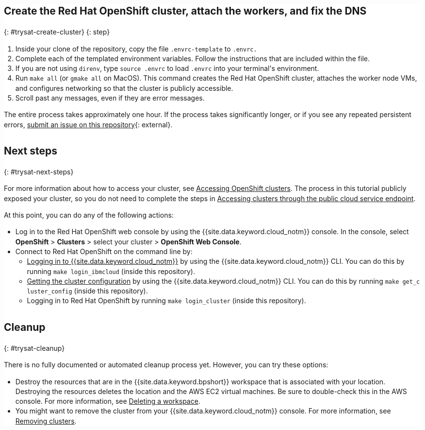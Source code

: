 ## Create the Red Hat OpenShift cluster, attach the workers, and fix the DNS
{: #trysat-create-cluster}
{: step}

1. Inside your clone of the repository, copy the file `.envrc-template` to `.envrc.`
1. Complete each of the templated environment variables. Follow the instructions that are included within the file.
1. If you are not using `direnv`, type `source .envrc` to load `.envrc` into your terminal's environment.
1. Run `make all` (or `gmake all` on MacOS). This command creates the Red Hat OpenShift cluster, attaches the worker node VMs, and configures networking so that the cluster is publicly accessible.
1. Scroll past any messages, even if they are error messages.

The entire process takes approximately one hour. If the process takes significantly longer, or if you see any repeated persistent errors, [submit an issue on this repository](https://github.com/ibm-garage/try-sat-aws){: external}.

## Next steps
{: #trysat-next-steps}

For more information about how to access your cluster, see [Accessing OpenShift clusters](/docs/openshift?topic=openshift-access_cluster#access_cluster_sat). The process in this tutorial publicly exposed your cluster, so you do not need to complete the steps in [Accessing clusters through the public cloud service endpoint](/docs/openshift?topic=openshift-access_cluster#access_public_se).

At this point, you can do any of the following actions:

- Log in to the Red Hat OpenShift web console by using the {{site.data.keyword.cloud_notm}} console. In the console, select **OpenShift** > **Clusters** > select your cluster > **OpenShift Web Console**.
- Connect to Red Hat OpenShift on the command line by:
    - [Logging in to {{site.data.keyword.cloud_notm}}](/docs/cli?topic=cli-ibmcloud_cli#ibmcloud_login) by using the {{site.data.keyword.cloud_notm}} CLI. You can do this by running `make login_ibmcloud` (inside this repository).
    - [Getting the cluster configuration](/docs/openshift?topic=openshift-kubernetes-service-cli#cs_cluster_config) by using the {{site.data.keyword.cloud_notm}} CLI. You can do this by running `make get_cluster_config` (inside this repository).
    - Logging in to Red Hat OpenShift by running `make login_cluster` (inside this repository).

## Cleanup
{: #trysat-cleanup}

There is no fully documented or automated cleanup process yet. However, you can try these options:

- Destroy the resources that are in the {{site.data.keyword.bpshort}} workspace that is associated with your location. Destroying the resources deletes the location and the AWS EC2 virtual machines. Be sure to double-check this in the AWS console. For more information, see [Deleting a workspace](/docs/schematics?topic=schematics-workspace-setup&interface=ui#del-workspace).
- You might want to remove the cluster from your {{site.data.keyword.cloud_notm}} console. For more information, see [Removing clusters](/docs/openshift?topic=openshift-remove).
